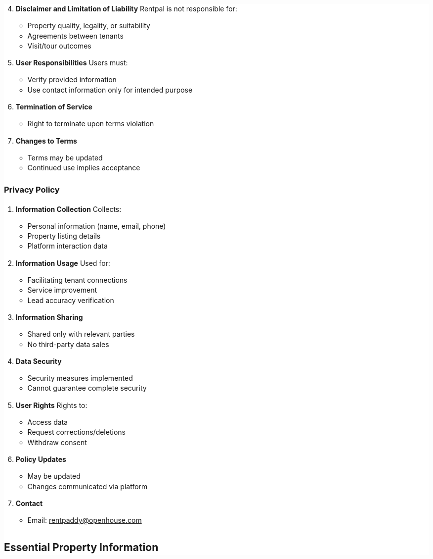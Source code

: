 4. **Disclaimer and Limitation of Liability**
   Rentpal is not responsible for:
   - Property quality, legality, or suitability
   - Agreements between tenants
   - Visit/tour outcomes

5. **User Responsibilities**
   Users must:
   - Verify provided information
   - Use contact information only for intended purpose

6. **Termination of Service**
   - Right to terminate upon terms violation

7. **Changes to Terms**
   - Terms may be updated
   - Continued use implies acceptance

### Privacy Policy

1. **Information Collection**
   Collects:
   - Personal information (name, email, phone)
   - Property listing details
   - Platform interaction data

2. **Information Usage**
   Used for:
   - Facilitating tenant connections
   - Service improvement
   - Lead accuracy verification

3. **Information Sharing**
   - Shared only with relevant parties
   - No third-party data sales

4. **Data Security**
   - Security measures implemented
   - Cannot guarantee complete security

5. **User Rights**
   Rights to:
   - Access data
   - Request corrections/deletions
   - Withdraw consent

6. **Policy Updates**
   - May be updated
   - Changes communicated via platform

7. **Contact**
   - Email: rentpaddy@openhouse.com

## Essential Property Information
